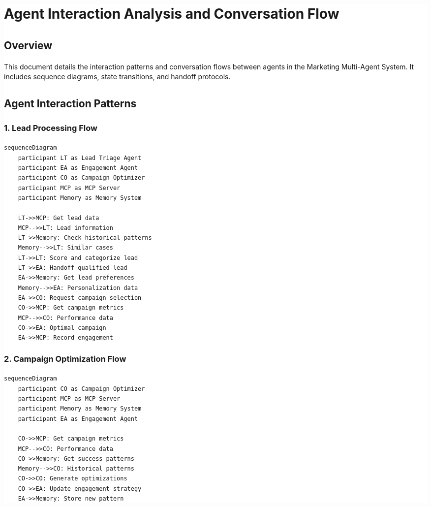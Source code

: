 # Agent Interaction Analysis and Conversation Flow

## Overview
This document details the interaction patterns and conversation flows between agents in the Marketing Multi-Agent System. It includes sequence diagrams, state transitions, and handoff protocols.

## Agent Interaction Patterns

### 1. Lead Processing Flow
```mermaid
sequenceDiagram
    participant LT as Lead Triage Agent
    participant EA as Engagement Agent
    participant CO as Campaign Optimizer
    participant MCP as MCP Server
    participant Memory as Memory System

    LT->>MCP: Get lead data
    MCP-->>LT: Lead information
    LT->>Memory: Check historical patterns
    Memory-->>LT: Similar cases
    LT->>LT: Score and categorize lead
    LT->>EA: Handoff qualified lead
    EA->>Memory: Get lead preferences
    Memory-->>EA: Personalization data
    EA->>CO: Request campaign selection
    CO->>MCP: Get campaign metrics
    MCP-->>CO: Performance data
    CO->>EA: Optimal campaign
    EA->>MCP: Record engagement
```

### 2. Campaign Optimization Flow
```mermaid
sequenceDiagram
    participant CO as Campaign Optimizer
    participant MCP as MCP Server
    participant Memory as Memory System
    participant EA as Engagement Agent

    CO->>MCP: Get campaign metrics
    MCP-->>CO: Performance data
    CO->>Memory: Get success patterns
    Memory-->>CO: Historical patterns
    CO->>CO: Generate optimizations
    CO->>EA: Update engagement strategy
    EA->>Memory: Store new pattern
```
